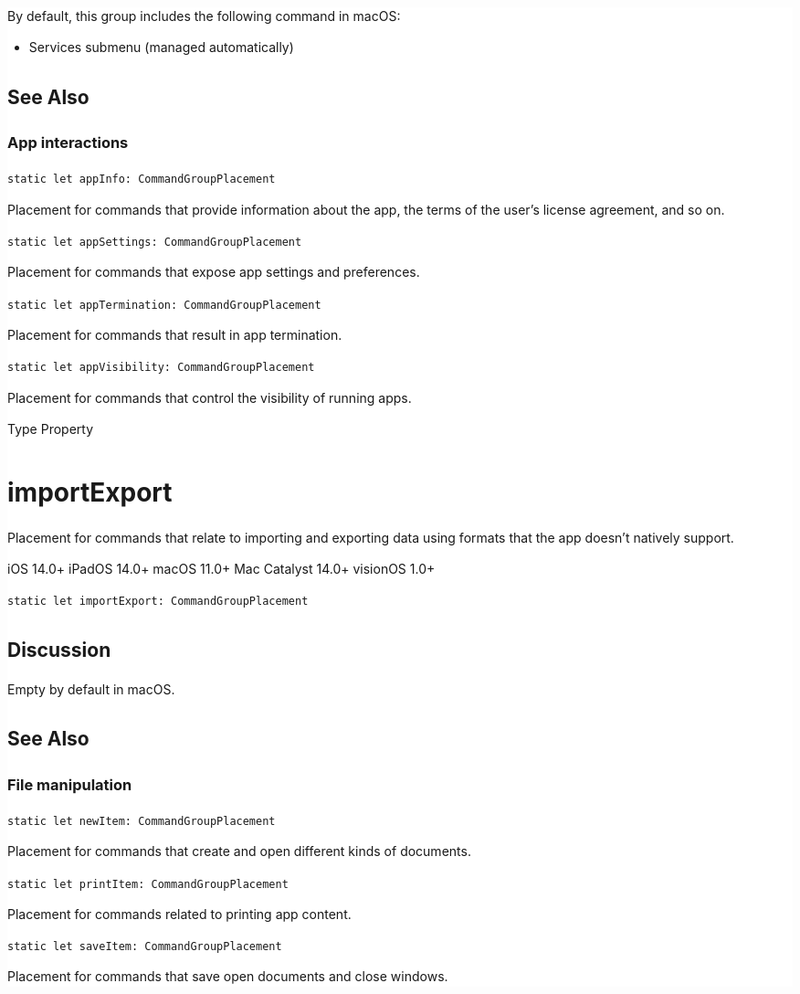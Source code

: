 By default, this group includes the following command in macOS:

  * Services submenu (managed automatically)

## See Also

### App interactions

`static let appInfo: CommandGroupPlacement`

Placement for commands that provide information about the app, the terms of
the user’s license agreement, and so on.

`static let appSettings: CommandGroupPlacement`

Placement for commands that expose app settings and preferences.

`static let appTermination: CommandGroupPlacement`

Placement for commands that result in app termination.

`static let appVisibility: CommandGroupPlacement`

Placement for commands that control the visibility of running apps.

Type Property

# importExport

Placement for commands that relate to importing and exporting data using
formats that the app doesn’t natively support.

iOS 14.0+  iPadOS 14.0+  macOS 11.0+  Mac Catalyst 14.0+  visionOS 1.0+

    
    
    static let importExport: CommandGroupPlacement

## Discussion

Empty by default in macOS.

## See Also

### File manipulation

`static let newItem: CommandGroupPlacement`

Placement for commands that create and open different kinds of documents.

`static let printItem: CommandGroupPlacement`

Placement for commands related to printing app content.

`static let saveItem: CommandGroupPlacement`

Placement for commands that save open documents and close windows.
